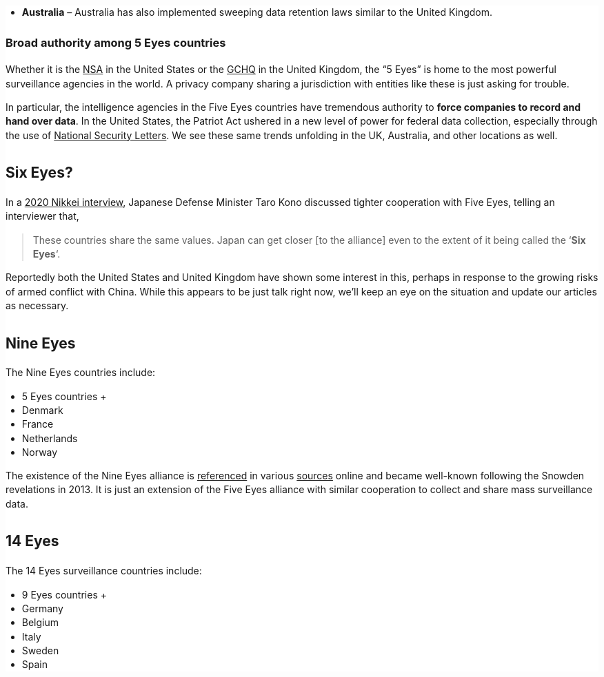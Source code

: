 - **Australia** – Australia has also implemented sweeping data retention laws similar to the United Kingdom.

### Broad authority among 5 Eyes countries

Whether it is the [NSA](https://en.m.wikipedia.org/wiki/National_Security_Agency) in the United States or the [GCHQ](https://en.m.wikipedia.org/wiki/GCHQ) in the United Kingdom, the “5 Eyes” is home to the most powerful surveillance agencies in the world. A privacy company sharing a jurisdiction with entities like these is just asking for trouble.

In particular, the intelligence agencies in the Five Eyes countries have tremendous authority to **force companies to record and hand over data**. In the United States, the Patriot Act ushered in a new level of power for federal data collection, especially through the use of [National Security Letters](https://en.wikipedia.org/wiki/National_security_letter). We see these same trends unfolding in the UK, Australia, and other locations as well.

## Six Eyes?

In a [2020 Nikkei interview](https://asia.nikkei.com/Editor-s-Picks/Interview/Japan-wants-de-facto-Six-Eyes-intelligence-status-defense-chief), Japanese Defense Minister Taro Kono discussed tighter cooperation with Five Eyes, telling an interviewer that,

> These countries share the same values. Japan can get closer [to the alliance] even to the extent of it being called the ‘**Six Eyes**‘.

Reportedly both the United States and United Kingdom have shown some interest in this, perhaps in response to the growing risks of armed conflict with China. While this appears to be just talk right now, we’ll keep an eye on the situation and update our articles as necessary.

## Nine Eyes

The Nine Eyes countries include:

- 5 Eyes countries +
- Denmark
- France
- Netherlands
- Norway

The existence of the Nine Eyes alliance is [referenced](https://www.bbc.com/news/technology-25085592) in various [sources](http://archive.is/MAgbt) online and became well-known following the Snowden revelations in 2013. It is just an extension of the Five Eyes alliance with similar cooperation to collect and share mass surveillance data.

## 14 Eyes

The 14 Eyes surveillance countries include:

- 9 Eyes countries +
- Germany
- Belgium
- Italy
- Sweden
- Spain
